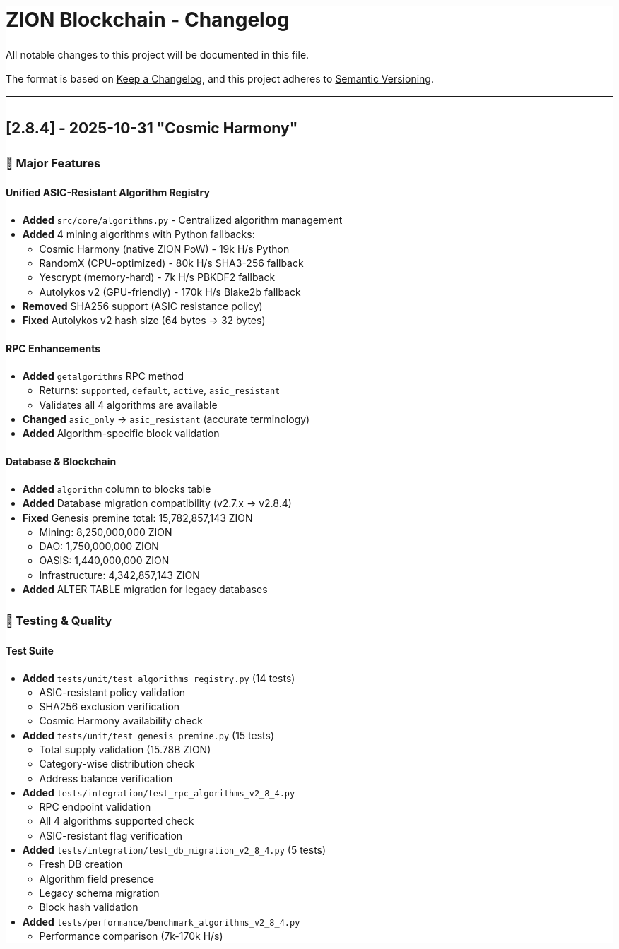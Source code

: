 # ZION Blockchain - Changelog

All notable changes to this project will be documented in this file.

The format is based on [Keep a Changelog](https://keepachangelog.com/en/1.0.0/),
and this project adheres to [Semantic Versioning](https://semver.org/spec/v2.0.0.html).

---

## [2.8.4] - 2025-10-31 "Cosmic Harmony"

### 🎯 Major Features

#### Unified ASIC-Resistant Algorithm Registry
- **Added** `src/core/algorithms.py` - Centralized algorithm management
- **Added** 4 mining algorithms with Python fallbacks:
  - Cosmic Harmony (native ZION PoW) - 19k H/s Python
  - RandomX (CPU-optimized) - 80k H/s SHA3-256 fallback
  - Yescrypt (memory-hard) - 7k H/s PBKDF2 fallback
  - Autolykos v2 (GPU-friendly) - 170k H/s Blake2b fallback
- **Removed** SHA256 support (ASIC resistance policy)
- **Fixed** Autolykos v2 hash size (64 bytes → 32 bytes)

#### RPC Enhancements
- **Added** `getalgorithms` RPC method
  - Returns: `supported`, `default`, `active`, `asic_resistant`
  - Validates all 4 algorithms are available
- **Changed** `asic_only` → `asic_resistant` (accurate terminology)
- **Added** Algorithm-specific block validation

#### Database & Blockchain
- **Added** `algorithm` column to blocks table
- **Added** Database migration compatibility (v2.7.x → v2.8.4)
- **Fixed** Genesis premine total: 15,782,857,143 ZION
  - Mining: 8,250,000,000 ZION
  - DAO: 1,750,000,000 ZION
  - OASIS: 1,440,000,000 ZION
  - Infrastructure: 4,342,857,143 ZION
- **Added** ALTER TABLE migration for legacy databases

### 🧪 Testing & Quality

#### Test Suite
- **Added** `tests/unit/test_algorithms_registry.py` (14 tests)
  - ASIC-resistant policy validation
  - SHA256 exclusion verification
  - Cosmic Harmony availability check
- **Added** `tests/unit/test_genesis_premine.py` (15 tests)
  - Total supply validation (15.78B ZION)
  - Category-wise distribution check
  - Address balance verification
- **Added** `tests/integration/test_rpc_algorithms_v2_8_4.py`
  - RPC endpoint validation
  - All 4 algorithms supported check
  - ASIC-resistant flag verification
- **Added** `tests/integration/test_db_migration_v2_8_4.py` (5 tests)
  - Fresh DB creation
  - Algorithm field presence
  - Legacy schema migration
  - Block hash validation
- **Added** `tests/performance/benchmark_algorithms_v2_8_4.py`
  - Performance comparison (7k-170k H/s)
